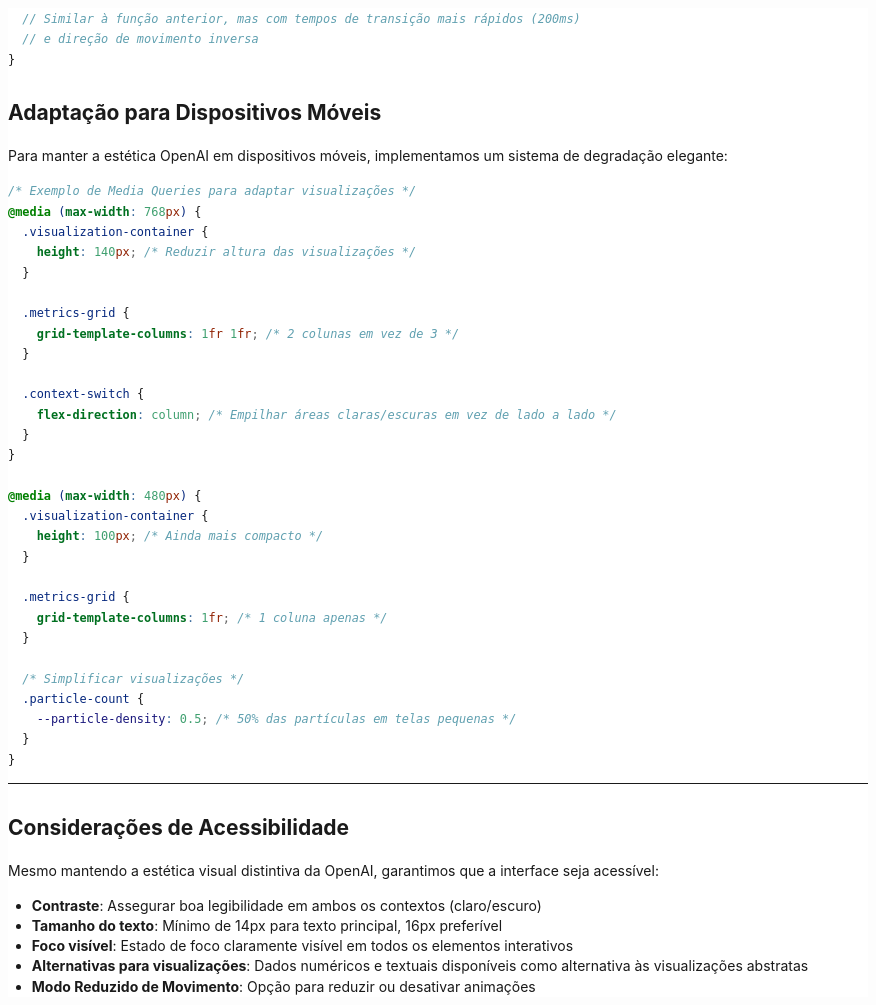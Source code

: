 ```javascript
  // Similar à função anterior, mas com tempos de transição mais rápidos (200ms)
  // e direção de movimento inversa
}
```

## Adaptação para Dispositivos Móveis

Para manter a estética OpenAI em dispositivos móveis, implementamos um sistema de degradação elegante:

```css
/* Exemplo de Media Queries para adaptar visualizações */
@media (max-width: 768px) {
  .visualization-container {
    height: 140px; /* Reduzir altura das visualizações */
  }
  
  .metrics-grid {
    grid-template-columns: 1fr 1fr; /* 2 colunas em vez de 3 */
  }
  
  .context-switch {
    flex-direction: column; /* Empilhar áreas claras/escuras em vez de lado a lado */
  }
}

@media (max-width: 480px) {
  .visualization-container {
    height: 100px; /* Ainda mais compacto */
  }
  
  .metrics-grid {
    grid-template-columns: 1fr; /* 1 coluna apenas */
  }
  
  /* Simplificar visualizações */
  .particle-count {
    --particle-density: 0.5; /* 50% das partículas em telas pequenas */
  }
}
```

---

## Considerações de Acessibilidade

Mesmo mantendo a estética visual distintiva da OpenAI, garantimos que a interface seja acessível:

- **Contraste**: Assegurar boa legibilidade em ambos os contextos (claro/escuro)
- **Tamanho do texto**: Mínimo de 14px para texto principal, 16px preferível
- **Foco visível**: Estado de foco claramente visível em todos os elementos interativos
- **Alternativas para visualizações**: Dados numéricos e textuais disponíveis como alternativa às visualizações abstratas
- **Modo Reduzido de Movimento**: Opção para reduzir ou desativar animações
